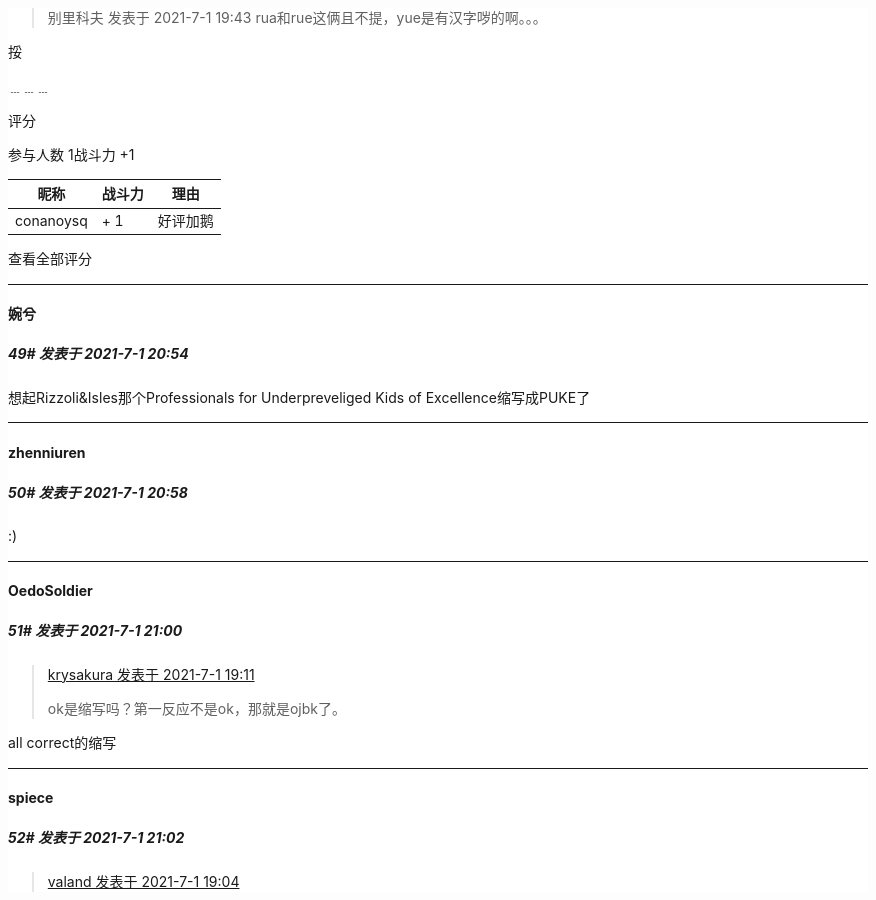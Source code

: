 
<blockquote>别里科夫 发表于 2021-7-1 19:43
rua和rue这俩且不提，yue是有汉字哕的啊。。。</blockquote>
挼


﹍﹍﹍

评分


 参与人数 1战斗力 +1

|昵称|战斗力|理由|
|----|---|---|
| conanoysq| + 1|好评加鹅|


查看全部评分


*****

####  婉兮  
##### 49#       发表于 2021-7-1 20:54


想起Rizzoli&amp;Isles那个Professionals for Underpreveliged Kids of Excellence缩写成PUKE了 


*****

####  zhenniuren  
##### 50#       发表于 2021-7-1 20:58


:)


*****

####  OedoSoldier  
##### 51#       发表于 2021-7-1 21:00


<blockquote><a href="httphttps://bbs.saraba1st.com/2b/forum.php?mod=redirect&amp;goto=findpost&amp;pid=51805832&amp;ptid=2013047" target="_blank">krysakura 发表于 2021-7-1 19:11</a>

ok是缩写吗？第一反应不是ok，那就是ojbk了。</blockquote>
all correct的缩写


*****

####  spiece  
##### 52#       发表于 2021-7-1 21:02


<blockquote><a href="httphttps://bbs.saraba1st.com/2b/forum.php?mod=redirect&amp;goto=findpost&amp;pid=51805717&amp;ptid=2013047" target="_blank">valand 发表于 2021-7-1 19:04</a>
